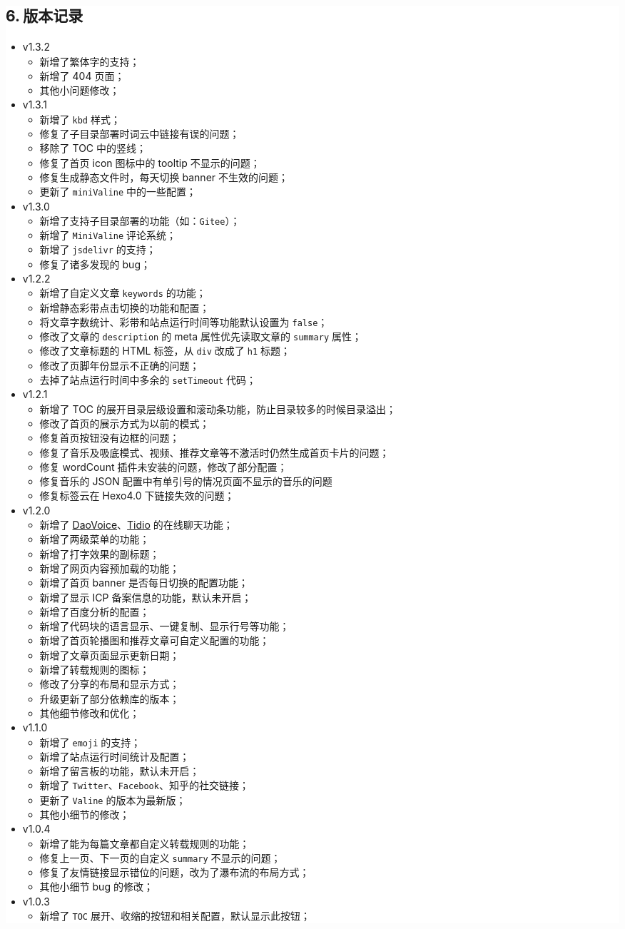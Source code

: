 [](#6-版本记录 "6. 版本记录")6. 版本记录
----------------------------

*   v1.3.2
    *   新增了繁体字的支持；
    *   新增了 404 页面；
    *   其他小问题修改；
*   v1.3.1
    *   新增了 `kbd` 样式；
    *   修复了子目录部署时词云中链接有误的问题；
    *   移除了 TOC 中的竖线；
    *   修复了首页 icon 图标中的 tooltip 不显示的问题；
    *   修复生成静态文件时，每天切换 banner 不生效的问题；
    *   更新了 `miniValine` 中的一些配置；
*   v1.3.0
    *   新增了支持子目录部署的功能（如：`Gitee`）；
    *   新增了 `MiniValine` 评论系统；
    *   新增了 `jsdelivr` 的支持；
    *   修复了诸多发现的 bug；
*   v1.2.2
    *   新增了自定义文章 `keywords` 的功能；
    *   新增静态彩带点击切换的功能和配置；
    *   将文章字数统计、彩带和站点运行时间等功能默认设置为 `false`；
    *   修改了文章的 `description` 的 meta 属性优先读取文章的 `summary` 属性；
    *   修改了文章标题的 HTML 标签，从 `div` 改成了 `h1` 标题；
    *   修改了页脚年份显示不正确的问题；
    *   去掉了站点运行时间中多余的 `setTimeout` 代码；
*   v1.2.1
    *   新增了 TOC 的展开目录层级设置和滚动条功能，防止目录较多的时候目录溢出；
    *   修改了首页的展示方式为以前的模式；
    *   修复首页按钮没有边框的问题；
    *   修复了音乐及吸底模式、视频、推荐文章等不激活时仍然生成首页卡片的问题；
    *   修复 wordCount 插件未安装的问题，修改了部分配置；
    *   修复音乐的 JSON 配置中有单引号的情况页面不显示的音乐的问题
    *   修复标签云在 Hexo4.0 下链接失效的问题；
*   v1.2.0
    *   新增了 [DaoVoice](http://www.daovoice.io/)、[Tidio](https://www.tidio.com/) 的在线聊天功能；
    *   新增了两级菜单的功能；
    *   新增了打字效果的副标题；
    *   新增了网页内容预加载的功能；
    *   新增了首页 banner 是否每日切换的配置功能；
    *   新增了显示 ICP 备案信息的功能，默认未开启；
    *   新增了百度分析的配置；
    *   新增了代码块的语言显示、一键复制、显示行号等功能；
    *   新增了首页轮播图和推荐文章可自定义配置的功能；
    *   新增了文章页面显示更新日期；
    *   新增了转载规则的图标；
    *   修改了分享的布局和显示方式；
    *   升级更新了部分依赖库的版本；
    *   其他细节修改和优化；
*   v1.1.0
    *   新增了 `emoji` 的支持；
    *   新增了站点运行时间统计及配置；
    *   新增了留言板的功能，默认未开启；
    *   新增了 `Twitter`、`Facebook`、知乎的社交链接；
    *   更新了 `Valine` 的版本为最新版；
    *   其他小细节的修改；
*   v1.0.4
    *   新增了能为每篇文章都自定义转载规则的功能；
    *   修复上一页、下一页的自定义 `summary` 不显示的问题；
    *   修复了友情链接显示错位的问题，改为了瀑布流的布局方式；
    *   其他小细节 bug 的修改；
*   v1.0.3
    *   新增了 `TOC` 展开、收缩的按钮和相关配置，默认显示此按钮；